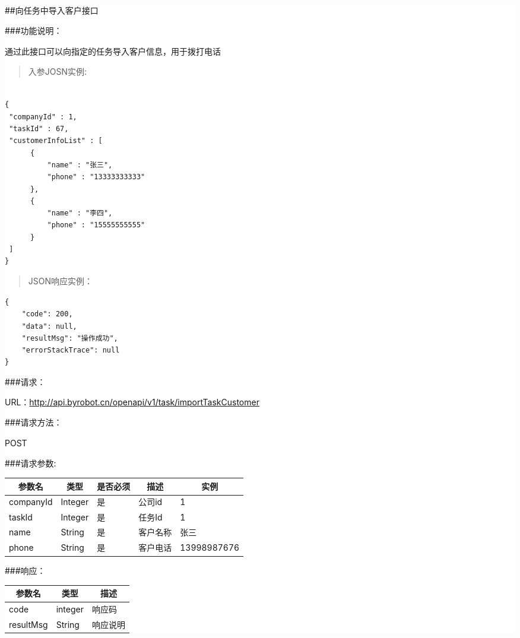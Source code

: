 ##向任务中导入客户接口
 
###功能说明：
 
 通过此接口可以向指定的任务导入客户信息，用于拨打电话
 
 >入参JOSN实例:
 
  ```
  
 {
   "companyId" : 1, 
   "taskId" : 67, 
   "customerInfoList" : [
     	{
     		"name" : "张三", 
     		"phone" : "13333333333" 
     	},
     	{
     		"name" : "李四",
     		"phone" : "15555555555"
     	}
   ]
 }
 
  ```
  
 >JSON响应实例：
 
 ```
 {
     "code": 200,
     "data": null,
     "resultMsg": "操作成功",
     "errorStackTrace": null
 }
 
 ```
 
###请求：
 
 URL：http://api.byrobot.cn/openapi/v1/task/importTaskCustomer

###请求方法：
 
 POST
 
 
###请求参数:
 
 参数名 | 类型 | 是否必须 | 描述 | 实例 
 --------- | ------- |------- | ------ |----------
  companyId| Integer| 是 | 公司id| 1 |
  taskId| Integer| 是 | 任务Id| 1 |
  name| String| 是 | 客户名称| 张三 |
  phone| String| 是 | 客户电话| 13998987676 |

 
 
###响应：
 
 参数名 | 类型 | 描述 
 --------- | ------- |------
  code|integer | 响应码 |
  resultMsg| String | 响应说明 |
